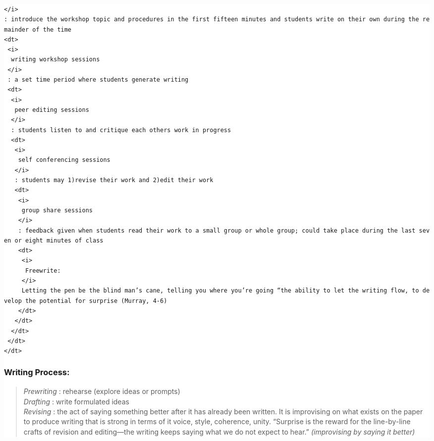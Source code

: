    </i>
    : introduce the workshop topic and procedures in the first fifteen minutes and students write on their own during the remainder of the time
    <dt>
     <i>
      writing workshop sessions
     </i>
     : a set time period where students generate writing
     <dt>
      <i>
       peer editing sessions
      </i>
      : students listen to and critique each others work in progress
      <dt>
       <i>
        self conferencing sessions
       </i>
       : students may 1)revise their work and 2)edit their work
       <dt>
        <i>
         group share sessions
        </i>
        : feedback given when students read their work to a small group or whole group; could take place during the last seven or eight minutes of class
        <dt>
         <i>
          Freewrite:
         </i>
         Letting the pen be the blind man’s cane, telling you where you’re going “the ability to let the writing flow, to develop the potential for surprise (Murray, 4-6)
        </dt>
       </dt>
      </dt>
     </dt>
    </dt>
   </dt>
  </dl>
 </blockquote>
 <h3>
  Writing Process:
 </h3>
 <blockquote>
  <dl>
   <dt>
    <i>
     Prewriting
    </i>
    : rehearse (explore ideas or prompts)
    <dt>
     <i>
      Drafting
     </i>
     : write formulated ideas
     <dt>
      <i>
       Revising
      </i>
      : the act of saying something better after it has already been written. It is improvising on what exists on the paper to produce writing that is strong in terms of it voice, style, coherence, unity. “Surprise is the reward for the line-by-line crafts of revision and editing—the writing keeps saying what we do not expect to hear.”
      <i>
       (improvising by saying it better)
      </i>